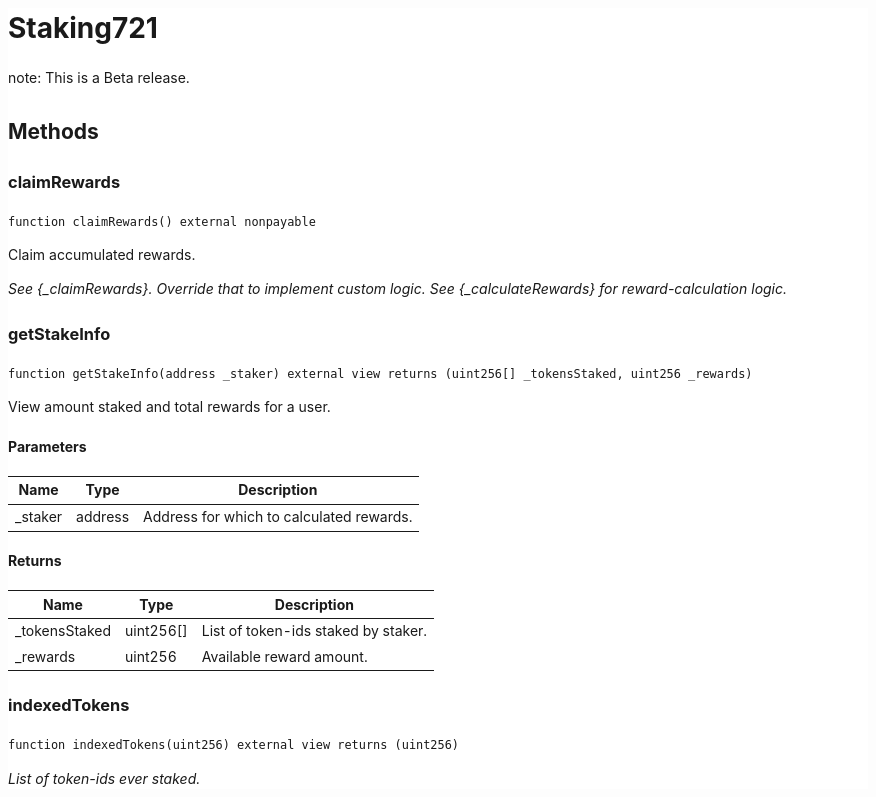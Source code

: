 # Staking721





note: This is a Beta release.



## Methods

### claimRewards

```solidity
function claimRewards() external nonpayable
```

Claim accumulated rewards.

*See {_claimRewards}. Override that to implement custom logic.             See {_calculateRewards} for reward-calculation logic.*


### getStakeInfo

```solidity
function getStakeInfo(address _staker) external view returns (uint256[] _tokensStaked, uint256 _rewards)
```

View amount staked and total rewards for a user.



#### Parameters

| Name | Type | Description |
|---|---|---|
| _staker | address | Address for which to calculated rewards. |

#### Returns

| Name | Type | Description |
|---|---|---|
| _tokensStaked | uint256[] |   List of token-ids staked by staker. |
| _rewards | uint256 |        Available reward amount. |

### indexedTokens

```solidity
function indexedTokens(uint256) external view returns (uint256)
```



*List of token-ids ever staked.*
